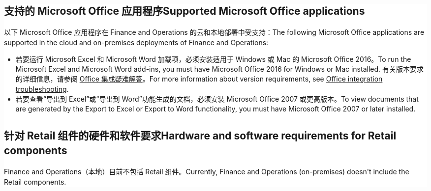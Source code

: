 ## <a name="supported-microsoft-office-applications"></a><span data-ttu-id="cd22f-326">支持的 Microsoft Office 应用程序</span><span class="sxs-lookup"><span data-stu-id="cd22f-326">Supported Microsoft Office applications</span></span>
<span data-ttu-id="cd22f-327">以下 Microsoft Office 应用程序在 Finance and Operations 的云和本地部署中受支持：</span><span class="sxs-lookup"><span data-stu-id="cd22f-327">The following Microsoft Office applications are supported in the cloud and on-premises deployments of Finance and Operations:</span></span>

-   <span data-ttu-id="cd22f-328">若要运行 Microsoft Excel 和 Microsoft Word 加载项，必须安装适用于 Windows 或 Mac 的 Microsoft Office 2016。</span><span class="sxs-lookup"><span data-stu-id="cd22f-328">To run the Microsoft Excel and Microsoft Word add-ins, you must have Microsoft Office 2016 for Windows or Mac installed.</span></span> <span data-ttu-id="cd22f-329">有关版本要求的详细信息，请参阅 [Office 集成疑难解答](../../dev-itpro/office-integration/office-integration-troubleshooting.md)。</span><span class="sxs-lookup"><span data-stu-id="cd22f-329">For more information about version requirements, see [Office integration troubleshooting](../../dev-itpro/office-integration/office-integration-troubleshooting.md).</span></span>
-   <span data-ttu-id="cd22f-330">若要查看“导出到 Excel”或“导出到 Word”功能生成的文档，必须安装 Microsoft Office 2007 或更高版本。</span><span class="sxs-lookup"><span data-stu-id="cd22f-330">To view documents that are generated by the Export to Excel or Export to Word functionality, you must have Microsoft Office 2007 or later installed.</span></span>
 
## <a name="hardware-and-software-requirements-for-retail-components"></a><span data-ttu-id="cd22f-331">针对 Retail 组件的硬件和软件要求</span><span class="sxs-lookup"><span data-stu-id="cd22f-331">Hardware and software requirements for Retail components</span></span>
<span data-ttu-id="cd22f-332">Finance and Operations（本地）目前不包括 Retail 组件。</span><span class="sxs-lookup"><span data-stu-id="cd22f-332">Currently, Finance and Operations (on-premises) doesn't include the Retail components.</span></span>

